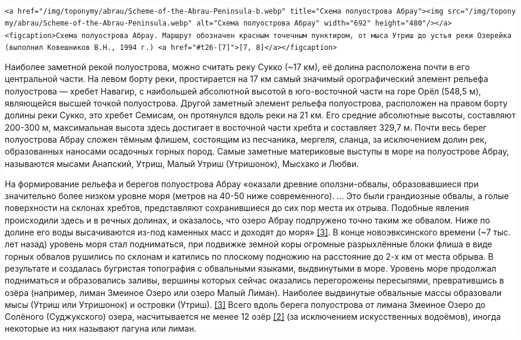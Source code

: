 	<a href="/img/toponymy/abrau/Scheme-of-the-Abrau-Peninsula-b.webp" title="Схема полуострова Абрау"><img src="/img/toponymy/abrau/Scheme-of-the-Abrau-Peninsula.webp" alt="Схема полуострова Абрау" width="692" height="480"/></a>
	<figcaption>Схема полуострова Абрау. Маршрут обозначен красным точечным пунктиром, от мыса Утриш до устья реки Озерейка (выполнил Ковешников В.Н., 1994 г.) <a href="#t26-[7]">[7, 8]</a></figcaption>
</figure>

Наиболее заметной рекой полуострова, можно считать реку Сукко (~17 км), её долина расположена почти в его центральной части. На левом борту реки, простирается на 17 км самый значимый орографический элемент рельефа полуострова — хребет Навагир, с наибольшей абсолютной высотой в юго-восточной части на горе Орёл (548,5 м), являющейся высшей точкой полуострова. Другой заметный элемент рельефа полуострова, расположен на правом борту долины реки Сукко, это хребет Семисам, он протянулся вдоль реки на 21 км. Его средние абсолютные высоты, составляют 200-300 м, максимальная высота здесь достигает в восточной части хребта и составляет 329,7 м.  Почти весь берег полуострова Абрау сложен тёмным флишем, состоящим из песчаника, мергеля, сланца, за исключением долин рек, образованных наносами осадочных горных пород. Самые заметные материковые выступы в море на полуострове Абрау, называются мысами Анапский, Утриш, Малый Утриш (Утришонок), Мысхако и Любви.

На формирование рельефа и берегов полуострова Абрау «оказали древние оползни-обвалы, образовавшиеся при значительно более низком уровне моря (метров на 40-50 ниже современного). ... Это были грандиозные обвалы, а голые поверхности на склонах хребтов, представляют сохранившиеся до сих пор места их отрыва. Подобные явления происходили здесь и в речных долинах, и оказалось, что озеро Абрау подпружено точно таким же обвалом. Ниже по долине его воды высачиваются из-под каменных масс и доходят до моря» [[3]](#t26-[3]). В конце новоэвксинского времени (~7 тыс. лет назад) уровень моря стал подниматься, при подвижке земной коры огромные разрыхлённые блоки флиша в виде горных обвалов рушились по склонам и катились по плоскому подножию на расстояние до 2-х км от места обрыва. В результате и создалась бугристая топография с обвальными языками, выдвинутыми в море. Уровень море продолжал подниматься и образовались заливы, вершины которых сейчас оказались перегорожены пересыпями, превратившись в озёра (например, лиман Змеиное Озеро или озеро Малый Лиман). Наиболее выдвинутые обвальные массы образовали мысы (Утриш или Утришонок) и островки (Утриш). [[3]](#t26-[3]) Всего вдоль берега полуострова от лимана Змеиное Озеро до Солёного (Суджукского) озера, насчитывается не менее 12 озёр [[2]](#t26-[2]) (за исключением искусственных водоёмов), иногда некоторые из них называют лагуна или лиман.
